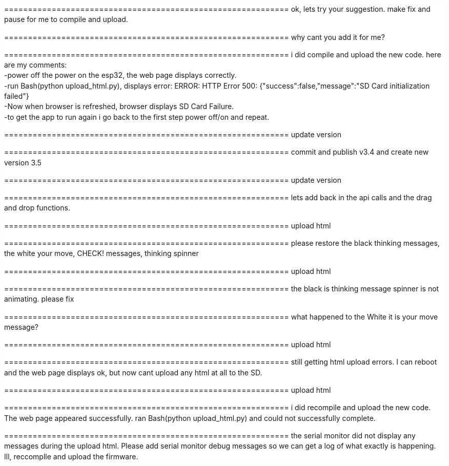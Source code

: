 ============================================================
ok, lets try your suggestion. make fix and pause for me to compile and upload.

============================================================
why cant you add it for me?

============================================================
i did compile and upload the new code. here are my comments:\
-power off the power on the esp32, the web page displays correctly.\
-run Bash(python upload_html.py), displays error: ERROR: HTTP Error 500: {"success":false,"message":"SD Card initialization failed"}\
-Now when browser is refreshed, browser displays SD Card Failure.\
-to get the app to run again i go back to the first step power off/on and repeat.

============================================================
update version

============================================================
commit and publish v3.4 and create new version 3.5

============================================================
update version

============================================================
lets add back in the api calls and the drag and drop functions.

============================================================
upload html

============================================================
please restore the black thinking messages, the white your move, CHECK! messages, thinking spinner

============================================================
upload html

============================================================
the black is thinking message spinner is not animating. please fix

============================================================
what happened to the White it is your move message?

============================================================
upload html

============================================================
still getting html upload errors. I can reboot and the web page displays ok, but now cant upload any html at all to the SD.

============================================================
upload html

============================================================
i did recompile and upload the new code. The web page appeared successfully. ran Bash(python upload_html.py) and could not successfully complete.

============================================================
the serial monitor did not display any messages during the upload html. Please add serial monitor debug messages so we can get a log of what exactly is happening. Ill, reccomplle and upload the firmware.
